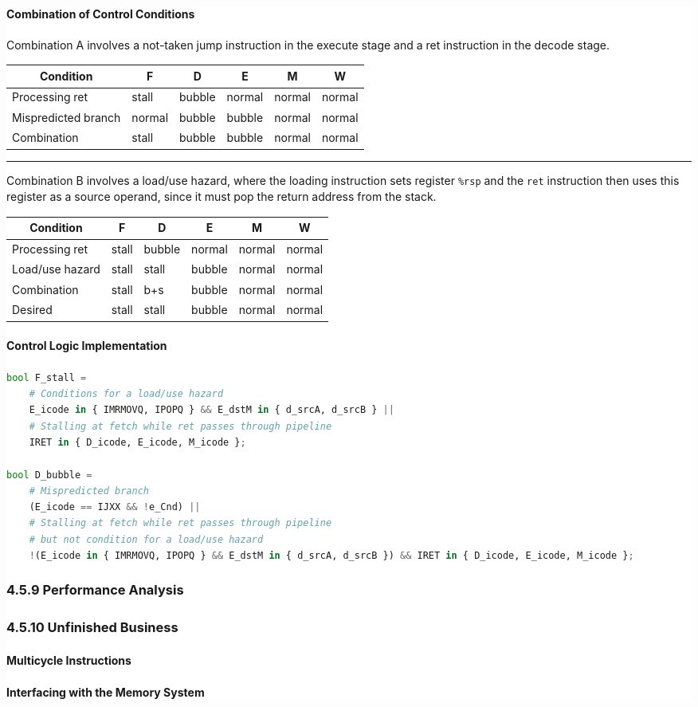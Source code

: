 #### Combination of Control Conditions

Combination A involves a not-taken jump instruction in the execute stage and a
ret instruction in the decode stage.

| Condition           | F      | D      | E      | M      | W      |
| ------------------- | ------ | ------ | ------ | ------ | ------ |
| Processing ret      | stall  | bubble | normal | normal | normal |
| Mispredicted branch | normal | bubble | bubble | normal | normal |
| Combination         | stall  | bubble | bubble | normal | normal |

----------------------------------------------------------------------------------

Combination B involves a load/use hazard, where the loading instruction sets
register `%rsp` and the `ret` instruction then uses this register as a source
operand, since it must pop the return address from the stack.

| Condition           | F      | D      | E      | M      | W      |
| ------------------- | ------ | ------ | ------ | ------ | ------ |
| Processing ret      | stall  | bubble | normal | normal | normal |
| Load/use hazard     | stall  | stall  | bubble | normal | normal |
| Combination         | stall  | b+s    | bubble | normal | normal |
| Desired             | stall  | stall  | bubble | normal | normal |

#### Control Logic Implementation

```python
bool F_stall =
    # Conditions for a load/use hazard
    E_icode in { IMRMOVQ, IPOPQ } && E_dstM in { d_srcA, d_srcB } ||
    # Stalling at fetch while ret passes through pipeline
    IRET in { D_icode, E_icode, M_icode };

bool D_bubble =
    # Mispredicted branch
    (E_icode == IJXX && !e_Cnd) ||
    # Stalling at fetch while ret passes through pipeline
    # but not condition for a load/use hazard
    !(E_icode in { IMRMOVQ, IPOPQ } && E_dstM in { d_srcA, d_srcB }) && IRET in { D_icode, E_icode, M_icode };
```

### 4.5.9 Performance Analysis

### 4.5.10 Unfinished Business

#### Multicycle Instructions

#### Interfacing with the Memory System
